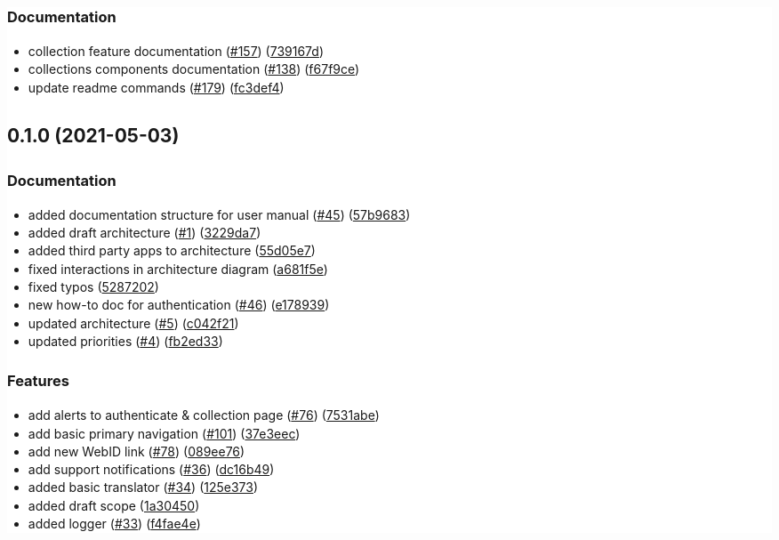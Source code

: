 
### **Documentation**

* collection feature documentation ([#157](https://github.com/digita-ai/nde-erfgoedinstellingen/issues/157)) ([739167d](https://github.com/digita-ai/nde-erfgoedinstellingen/commit/739167df24edf00e3cf53fcddbc13647b62e11d9))
* collections components documentation ([#138](https://github.com/digita-ai/nde-erfgoedinstellingen/issues/138)) ([f67f9ce](https://github.com/digita-ai/nde-erfgoedinstellingen/commit/f67f9cedeece3cf98258b63896dfdb1b15d56477))
* update readme commands ([#179](https://github.com/digita-ai/nde-erfgoedinstellingen/issues/179)) ([fc3def4](https://github.com/digita-ai/nde-erfgoedinstellingen/commit/fc3def44d6a2012ead09b9f59fb9a3d28d4a83e4))

## 0.1.0 (2021-05-03)


### **Documentation**

* added documentation structure for user manual ([#45](https://github.com/digita-ai/nde-erfgoedinstellingen/issues/45)) ([57b9683](https://github.com/digita-ai/nde-erfgoedinstellingen/commit/57b96838477a2768c1e475cad9fa182e353b773a))
* added draft architecture ([#1](https://github.com/digita-ai/nde-erfgoedinstellingen/issues/1)) ([3229da7](https://github.com/digita-ai/nde-erfgoedinstellingen/commit/3229da7f4f19a36be5baea54ff4a2f43baaef5de))
* added third party apps to architecture ([55d05e7](https://github.com/digita-ai/nde-erfgoedinstellingen/commit/55d05e76563afbc3809b7c7d8aef67109a8258df))
* fixed interactions in architecture diagram ([a681f5e](https://github.com/digita-ai/nde-erfgoedinstellingen/commit/a681f5ebd82ba98ceef1433b6c35a69a05a18208))
* fixed typos ([5287202](https://github.com/digita-ai/nde-erfgoedinstellingen/commit/52872020806945935fff393da675c2607d37e703))
* new how-to doc for authentication ([#46](https://github.com/digita-ai/nde-erfgoedinstellingen/issues/46)) ([e178939](https://github.com/digita-ai/nde-erfgoedinstellingen/commit/e1789397219ec5ebe9465f011fff13ac59b240a3))
* updated architecture ([#5](https://github.com/digita-ai/nde-erfgoedinstellingen/issues/5)) ([c042f21](https://github.com/digita-ai/nde-erfgoedinstellingen/commit/c042f216bfbc20d8a45c1db0a71bb69cd96d821a))
* updated priorities ([#4](https://github.com/digita-ai/nde-erfgoedinstellingen/issues/4)) ([fb2ed33](https://github.com/digita-ai/nde-erfgoedinstellingen/commit/fb2ed336bdbf54169682e725bd4e70cf6359077a))


### **Features**

* add alerts to authenticate & collection page ([#76](https://github.com/digita-ai/nde-erfgoedinstellingen/issues/76)) ([7531abe](https://github.com/digita-ai/nde-erfgoedinstellingen/commit/7531abefbd92bbe7c13f8835db2e539859c856c4))
* add basic primary navigation ([#101](https://github.com/digita-ai/nde-erfgoedinstellingen/issues/101)) ([37e3eec](https://github.com/digita-ai/nde-erfgoedinstellingen/commit/37e3eecce11c15617871466e98bdaed4a86f26a5))
* add new WebID link ([#78](https://github.com/digita-ai/nde-erfgoedinstellingen/issues/78)) ([089ee76](https://github.com/digita-ai/nde-erfgoedinstellingen/commit/089ee769436dd3b199439fdcf5d4b12c7767be57))
* add support notifications ([#36](https://github.com/digita-ai/nde-erfgoedinstellingen/issues/36)) ([dc16b49](https://github.com/digita-ai/nde-erfgoedinstellingen/commit/dc16b49ef660de8842f768c2e4a95f301be83b02))
* added basic translator ([#34](https://github.com/digita-ai/nde-erfgoedinstellingen/issues/34)) ([125e373](https://github.com/digita-ai/nde-erfgoedinstellingen/commit/125e373104ef5a5c06c80325085107fb9a7f8504))
* added draft scope ([1a30450](https://github.com/digita-ai/nde-erfgoedinstellingen/commit/1a30450f6b011011f3757004560c65ba11474976))
* added logger ([#33](https://github.com/digita-ai/nde-erfgoedinstellingen/issues/33)) ([f4fae4e](https://github.com/digita-ai/nde-erfgoedinstellingen/commit/f4fae4eafc6755dcf5cb9acc4a45c6445d7604b3))